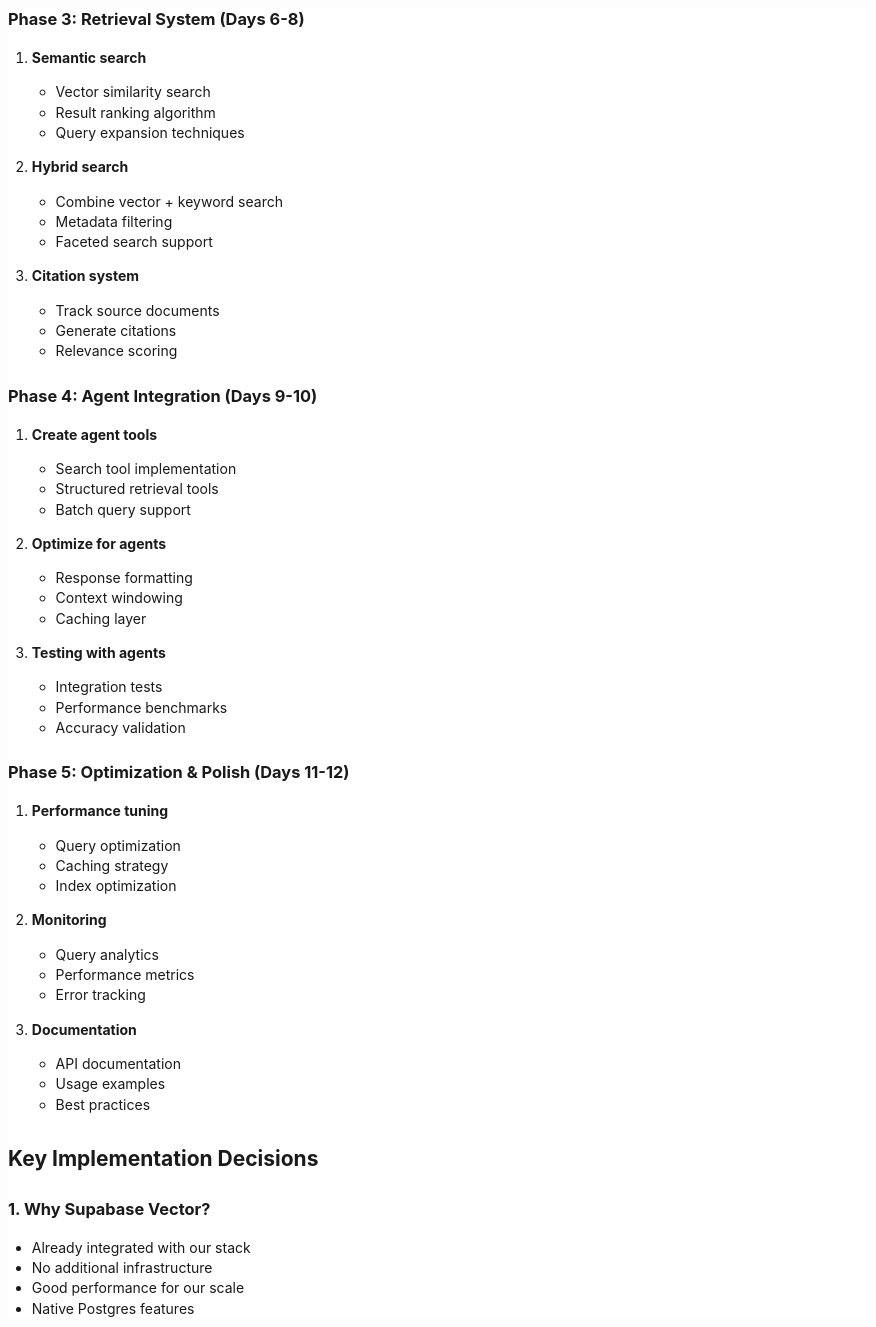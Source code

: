 ### Phase 3: Retrieval System (Days 6-8)
1. **Semantic search**
   - Vector similarity search
   - Result ranking algorithm
   - Query expansion techniques

2. **Hybrid search**
   - Combine vector + keyword search
   - Metadata filtering
   - Faceted search support

3. **Citation system**
   - Track source documents
   - Generate citations
   - Relevance scoring

### Phase 4: Agent Integration (Days 9-10)
1. **Create agent tools**
   - Search tool implementation
   - Structured retrieval tools
   - Batch query support

2. **Optimize for agents**
   - Response formatting
   - Context windowing
   - Caching layer

3. **Testing with agents**
   - Integration tests
   - Performance benchmarks
   - Accuracy validation

### Phase 5: Optimization & Polish (Days 11-12)
1. **Performance tuning**
   - Query optimization
   - Caching strategy
   - Index optimization

2. **Monitoring**
   - Query analytics
   - Performance metrics
   - Error tracking

3. **Documentation**
   - API documentation
   - Usage examples
   - Best practices

## Key Implementation Decisions

### 1. Why Supabase Vector?
- Already integrated with our stack
- No additional infrastructure
- Good performance for our scale
- Native Postgres features
